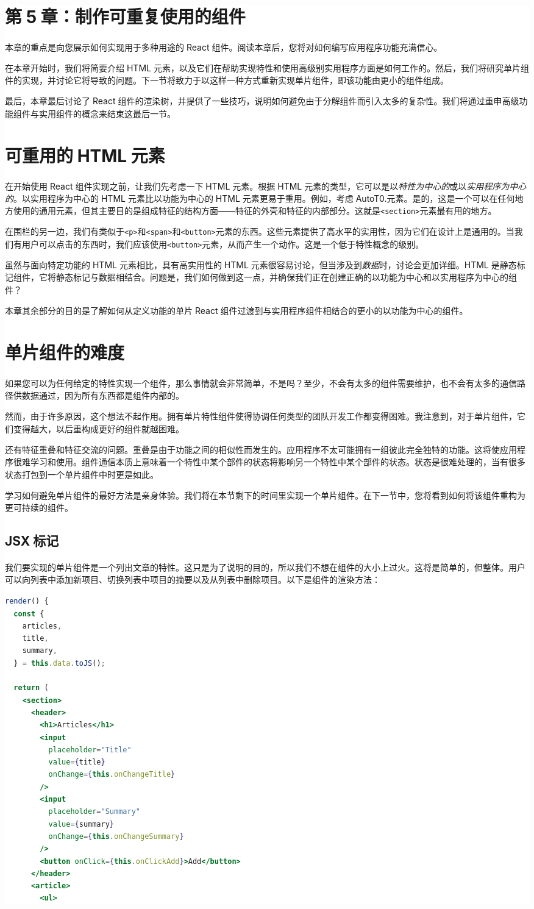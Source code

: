 # 第 5 章：制作可重复使用的组件

本章的重点是向您展示如何实现用于多种用途的 React 组件。阅读本章后，您将对如何编写应用程序功能充满信心。

在本章开始时，我们将简要介绍 HTML 元素，以及它们在帮助实现特性和使用高级别实用程序方面是如何工作的。然后，我们将研究单片组件的实现，并讨论它将导致的问题。下一节将致力于以这样一种方式重新实现单片组件，即该功能由更小的组件组成。

最后，本章最后讨论了 React 组件的渲染树，并提供了一些技巧，说明如何避免由于分解组件而引入太多的复杂性。我们将通过重申高级功能组件与实用组件的概念来结束这最后一节。

# 可重用的 HTML 元素

在开始使用 React 组件实现之前，让我们先考虑一下 HTML 元素。根据 HTML 元素的类型，它可以是以*特性为中心的*或以*实用程序为中心的*。以实用程序为中心的 HTML 元素比以功能为中心的 HTML 元素更易于重用。例如，考虑 AutoT0.元素。是的，这是一个可以在任何地方使用的通用元素，但其主要目的是组成特征的结构方面——特征的外壳和特征的内部部分。这就是`<section>`元素最有用的地方。

在围栏的另一边，我们有类似于`<p>`和`<span>`和`<button>`元素的东西。这些元素提供了高水平的实用性，因为它们在设计上是通用的。当我们有用户可以点击的东西时，我们应该使用`<button>`元素，从而产生一个动作。这是一个低于特性概念的级别。

虽然与面向特定功能的 HTML 元素相比，具有高实用性的 HTML 元素很容易讨论，但当涉及到*数据*时，讨论会更加详细。HTML 是静态标记组件，它将静态标记与数据相结合。问题是，我们如何做到这一点，并确保我们正在创建正确的以功能为中心和以实用程序为中心的组件？

本章其余部分的目的是了解如何从定义功能的单片 React 组件过渡到与实用程序组件相结合的更小的以功能为中心的组件。

# 单片组件的难度

如果您可以为任何给定的特性实现一个组件，那么事情就会非常简单，不是吗？至少，不会有太多的组件需要维护，也不会有太多的通信路径供数据通过，因为所有东西都是组件内部的。

然而，由于许多原因，这个想法不起作用。拥有单片特性组件使得协调任何类型的团队开发工作都变得困难。我注意到，对于单片组件，它们变得越大，以后重构成更好的组件就越困难。

还有特征重叠和特征交流的问题。重叠是由于功能之间的相似性而发生的。应用程序不太可能拥有一组彼此完全独特的功能。这将使应用程序很难学习和使用。组件通信本质上意味着一个特性中某个部件的状态将影响另一个特性中某个部件的状态。状态是很难处理的，当有很多状态打包到一个单片组件中时更是如此。

学习如何避免单片组件的最好方法是亲身体验。我们将在本节剩下的时间里实现一个单片组件。在下一节中，您将看到如何将该组件重构为更可持续的组件。

## JSX 标记

我们要实现的单片组件是一个列出文章的特性。这只是为了说明的目的，所以我们不想在组件的大小上过火。这将是简单的，但整体。用户可以向列表中添加新项目、切换列表中项目的摘要以及从列表中删除项目。以下是组件的渲染方法：

```jsx
render() { 
  const { 
    articles, 
    title, 
    summary, 
  } = this.data.toJS(); 

  return ( 
    <section> 
      <header> 
        <h1>Articles</h1> 
        <input 
          placeholder="Title" 
          value={title} 
          onChange={this.onChangeTitle} 
        /> 
        <input 
          placeholder="Summary" 
          value={summary} 
          onChange={this.onChangeSummary} 
        /> 
        <button onClick={this.onClickAdd}>Add</button> 
      </header> 
      <article> 
        <ul> 
```